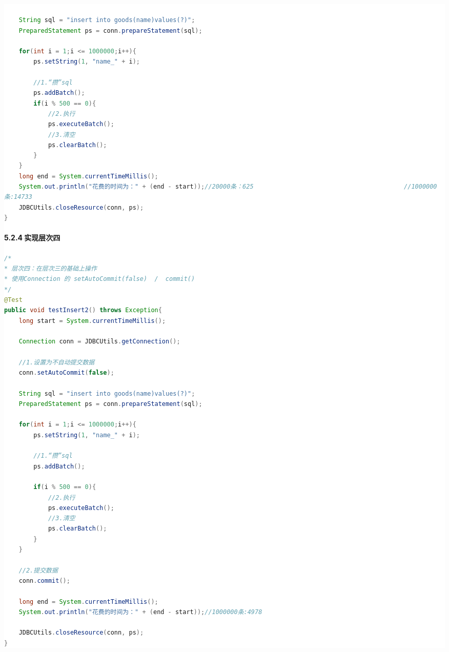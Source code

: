 ```java

    String sql = "insert into goods(name)values(?)";
    PreparedStatement ps = conn.prepareStatement(sql);

    for(int i = 1;i <= 1000000;i++){
        ps.setString(1, "name_" + i);

        //1.“攒”sql
        ps.addBatch();
        if(i % 500 == 0){
            //2.执行
            ps.executeBatch();
            //3.清空
            ps.clearBatch();
        }
    }
    long end = System.currentTimeMillis();
    System.out.println("花费的时间为：" + (end - start));//20000条：625                                         //1000000条:14733  	
    JDBCUtils.closeResource(conn, ps);
}
```

#### 5.2.4 实现层次四

```java
/*
* 层次四：在层次三的基础上操作
* 使用Connection 的 setAutoCommit(false)  /  commit()
*/
@Test
public void testInsert2() throws Exception{
	long start = System.currentTimeMillis();
		
	Connection conn = JDBCUtils.getConnection();
		
	//1.设置为不自动提交数据
	conn.setAutoCommit(false);
		
	String sql = "insert into goods(name)values(?)";
	PreparedStatement ps = conn.prepareStatement(sql);
		
	for(int i = 1;i <= 1000000;i++){
		ps.setString(1, "name_" + i);
			
		//1.“攒”sql
		ps.addBatch();
			
		if(i % 500 == 0){
			//2.执行
			ps.executeBatch();
			//3.清空
			ps.clearBatch();
		}
	}
		
	//2.提交数据
	conn.commit();
		
	long end = System.currentTimeMillis();
	System.out.println("花费的时间为：" + (end - start));//1000000条:4978 
		
	JDBCUtils.closeResource(conn, ps);
}
```